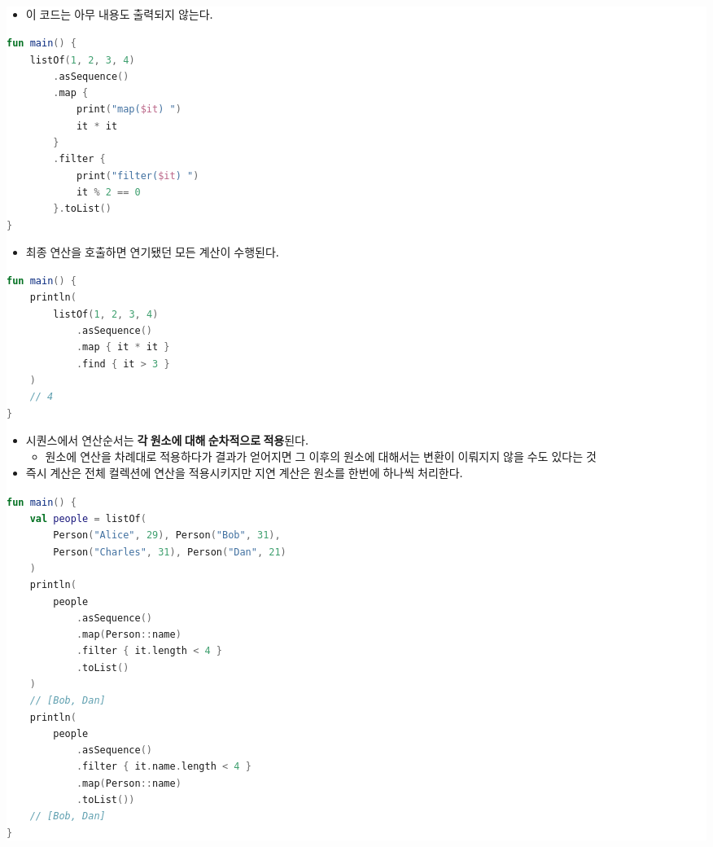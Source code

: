 - 이 코드는 아무 내용도 출력되지 않는다.

```kotlin
fun main() {
    listOf(1, 2, 3, 4)
        .asSequence()
        .map {
            print("map($it) ")
            it * it
        }
        .filter {
            print("filter($it) ")
            it % 2 == 0
        }.toList()
}
```

- 최종 연산을 호출하면 연기됐던 모든 계산이 수행된다.

```kotlin
fun main() {
    println(
        listOf(1, 2, 3, 4)
            .asSequence()
            .map { it * it }
            .find { it > 3 }
    )
    // 4
}
```

- 시퀀스에서 연산순서는 **각 원소에 대해 순차적으로 적용**된다.
  - 원소에 연산을 차례대로 적용하다가 결과가 얻어지면 그 이후의 원소에 대해서는 변환이 이뤄지지 않을 수도 있다는 것
- 즉시 계산은 전체 컬렉션에 연산을 적용시키지만 지연 계산은 원소를 한번에 하나씩 처리한다.

```kotlin
fun main() {
    val people = listOf(
        Person("Alice", 29), Person("Bob", 31),
        Person("Charles", 31), Person("Dan", 21)
    )
    println(
        people
            .asSequence()
            .map(Person::name)
            .filter { it.length < 4 }
            .toList()
    )
    // [Bob, Dan]
    println(
        people
            .asSequence()
            .filter { it.name.length < 4 }
            .map(Person::name)
            .toList())
    // [Bob, Dan]
}
```

